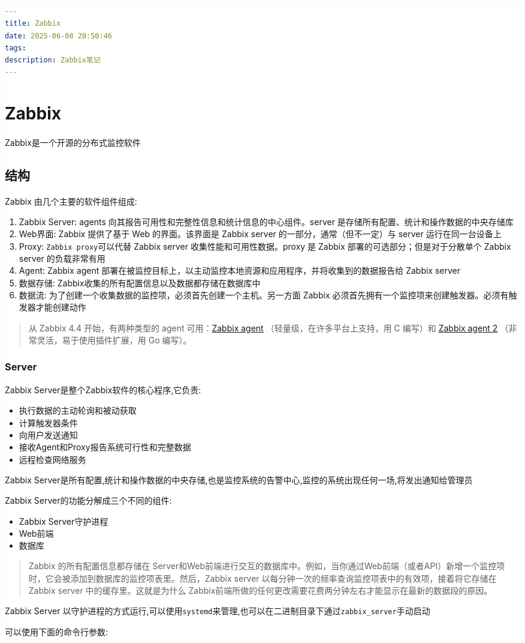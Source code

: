 ```yaml
---
title: Zabbix
date: 2025-06-08 20:50:46
tags:
description: Zabbix笔记
---
```


# Zabbix

Zabbix是一个开源的分布式监控软件

## 结构

Zabbix 由几个主要的软件组件组成:

1. Zabbix Server:  agents 向其报告可用性和完整性信息和统计信息的中心组件。server 是存储所有配置、统计和操作数据的中央存储库
2. Web界面: Zabbix 提供了基于 Web 的界面。该界面是 Zabbix server 的一部分，通常（但不一定）与 server 运行在同一台设备上
3. Proxy: `Zabbix proxy`可以代替 Zabbix server 收集性能和可用性数据。proxy 是 Zabbix 部署的可选部分；但是对于分散单个 Zabbix server 的负载非常有用
4. Agent: Zabbix agent 部署在被监控目标上，以主动监控本地资源和应用程序，并将收集到的数据报告给 Zabbix server
5. 数据存储: Zabbix收集的所有配置信息以及数据都存储在数据库中
6. 数据流: 为了创建一个收集数据的监控项，必须首先创建一个主机。另一方面 Zabbix 必须首先拥有一个监控项来创建触发器。必须有触发器才能创建动作

> 从 Zabbix 4.4 开始，有两种类型的 agent 可用：[Zabbix agent](https://www.zabbix.com/documentation/current/zh/manual/concepts/agent) （轻量级，在许多平台上支持，用 C 编写）和 [Zabbix agent 2](https://www.zabbix.com/documentation/current/zh/manual/concepts/agent2) （非常灵活，易于使用插件扩展，用 Go 编写）。

### Server

Zabbix Server是整个Zabbix软件的核心程序,它负责:

- 执行数据的主动轮询和被动获取
- 计算触发器条件
- 向用户发送通知
- 接收Agent和Proxy报告系统可行性和完整数据
- 远程检查网络服务

Zabbix Server是所有配置,统计和操作数据的中央存储,也是监控系统的告警中心,监控的系统出现任何一场,将发出通知给管理员

Zabbix Server的功能分解成三个不同的组件:

- Zabbix Server守护进程
- Web前端
- 数据库

> Zabbix 的所有配置信息都存储在  Server和Web前端进行交互的数据库中。例如，当你通过Web前端（或者API）新增一个监控项时，它会被添加到数据库的监控项表里。然后，Zabbix server 以每分钟一次的频率查询监控项表中的有效项，接着将它存储在 Zabbix server 中的缓存里。这就是为什么  Zabbix前端所做的任何更改需要花费两分钟左右才能显示在最新的数据段的原因。

Zabbix Server 以守护进程的方式运行,可以使用`systemd`来管理,也可以在二进制目录下通过`zabbix_server`手动启动

可以使用下面的命令行参数:
